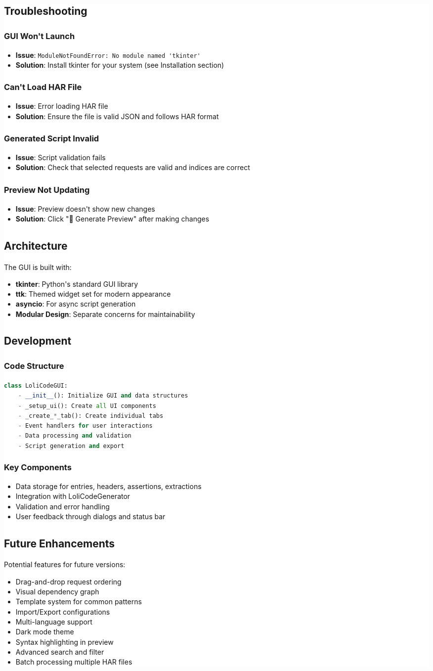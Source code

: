 ## Troubleshooting

### GUI Won't Launch
- **Issue**: `ModuleNotFoundError: No module named 'tkinter'`
- **Solution**: Install tkinter for your system (see Installation section)

### Can't Load HAR File
- **Issue**: Error loading HAR file
- **Solution**: Ensure the file is valid JSON and follows HAR format

### Generated Script Invalid
- **Issue**: Script validation fails
- **Solution**: Check that selected requests are valid and indices are correct

### Preview Not Updating
- **Issue**: Preview doesn't show new changes
- **Solution**: Click "🔄 Generate Preview" after making changes

## Architecture

The GUI is built with:
- **tkinter**: Python's standard GUI library
- **ttk**: Themed widget set for modern appearance
- **asyncio**: For async script generation
- **Modular Design**: Separate concerns for maintainability

## Development

### Code Structure
```python
class LoliCodeGUI:
    - __init__(): Initialize GUI and data structures
    - _setup_ui(): Create all UI components
    - _create_*_tab(): Create individual tabs
    - Event handlers for user interactions
    - Data processing and validation
    - Script generation and export
```

### Key Components
- Data storage for entries, headers, assertions, extractions
- Integration with LoliCodeGenerator
- Validation and error handling
- User feedback through dialogs and status bar

## Future Enhancements

Potential features for future versions:
- Drag-and-drop request ordering
- Visual dependency graph
- Template system for common patterns
- Import/Export configurations
- Multi-language support
- Dark mode theme
- Syntax highlighting in preview
- Advanced search and filter
- Batch processing multiple HAR files
